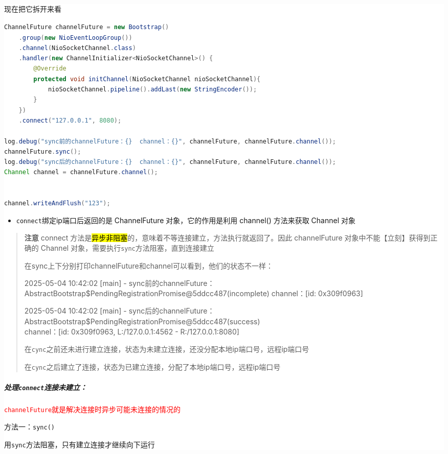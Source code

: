 

现在把它拆开来看

```java
ChannelFuture channelFuture = new Bootstrap()
    .group(new NioEventLoopGroup())
    .channel(NioSocketChannel.class)
    .handler(new ChannelInitializer<NioSocketChannel>() {
        @Override
        protected void initChannel(NioSocketChannel nioSocketChannel){
            nioSocketChannel.pipeline().addLast(new StringEncoder());
        }
    })
    .connect("127.0.0.1", 8080);

log.debug("sync前的channelFuture：{}  channel：{}", channelFuture, channelFuture.channel());
channelFuture.sync();
log.debug("sync后的channelFuture：{}  channel：{}", channelFuture, channelFuture.channel());
Channel channel = channelFuture.channel();


channel.writeAndFlush("123");
```



- `connect`绑定ip端口后返回的是 ChannelFuture 对象，它的作用是利用 channel() 方法来获取 Channel 对象

> **注意** connect 方法是<mark>异步非阻塞</mark>的，意味着不等连接建立，方法执行就返回了。因此 channelFuture 对象中不能【立刻】获得到正确的 Channel 对象，需要执行`sync`方法阻塞，直到连接建立
>
>
> 在sync上下分别打印channelFuture和channel可以看到，他们的状态不一样：
>
> 2025-05-04 10:42:02 [main] - sync前的channelFuture：AbstractBootstrap\$PendingRegistrationPromise@5ddcc487(incomplete) 
> channel：[id: 0x309f0963]
>
> 2025-05-04 10:42:02 [main] - sync后的channelFuture：AbstractBootstrap$PendingRegistrationPromise@5ddcc487(success)  
> channel：[id: 0x309f0963, L:/127.0.0.1:4562 - R:/127.0.0.1:8080]
>
> 在`cync`之前还未进行建立连接，状态为未建立连接，还没分配本地ip端口号，远程ip端口号
>
> 在`cync`之后建立了连接，状态为已建立连接，分配了本地ip端口号，远程ip端口号



##### 处理`connect`连接未建立：

<font color="red">`channelFuture`就是解决连接时异步可能未连接的情况的</font>

方法一：`sync()`

用`sync`方法阻塞，只有建立连接才继续向下运行
